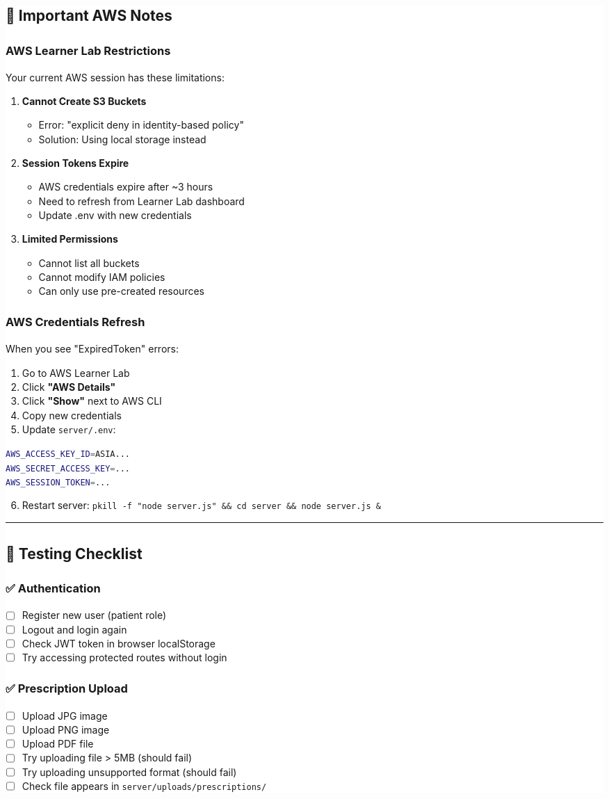 
## 🔑 Important AWS Notes

### AWS Learner Lab Restrictions
Your current AWS session has these limitations:

1. **Cannot Create S3 Buckets**
   - Error: "explicit deny in identity-based policy"
   - Solution: Using local storage instead

2. **Session Tokens Expire**
   - AWS credentials expire after ~3 hours
   - Need to refresh from Learner Lab dashboard
   - Update .env with new credentials

3. **Limited Permissions**
   - Cannot list all buckets
   - Cannot modify IAM policies
   - Can only use pre-created resources

### AWS Credentials Refresh
When you see "ExpiredToken" errors:

1. Go to AWS Learner Lab
2. Click **"AWS Details"**
3. Click **"Show"** next to AWS CLI
4. Copy new credentials
5. Update `server/.env`:
```bash
AWS_ACCESS_KEY_ID=ASIA...
AWS_SECRET_ACCESS_KEY=...
AWS_SESSION_TOKEN=...
```
6. Restart server: `pkill -f "node server.js" && cd server && node server.js &`

---

## 🧪 Testing Checklist

### ✅ Authentication
- [ ] Register new user (patient role)
- [ ] Logout and login again
- [ ] Check JWT token in browser localStorage
- [ ] Try accessing protected routes without login

### ✅ Prescription Upload
- [ ] Upload JPG image
- [ ] Upload PNG image  
- [ ] Upload PDF file
- [ ] Try uploading file > 5MB (should fail)
- [ ] Try uploading unsupported format (should fail)
- [ ] Check file appears in `server/uploads/prescriptions/`

